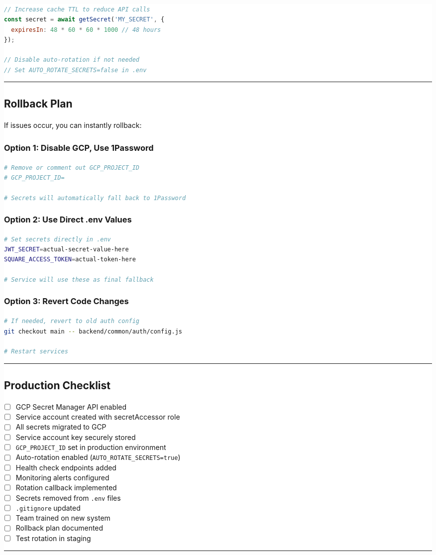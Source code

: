 ```javascript
// Increase cache TTL to reduce API calls
const secret = await getSecret('MY_SECRET', {
  expiresIn: 48 * 60 * 60 * 1000 // 48 hours
});

// Disable auto-rotation if not needed
// Set AUTO_ROTATE_SECRETS=false in .env
```

---

## Rollback Plan

If issues occur, you can instantly rollback:

### Option 1: Disable GCP, Use 1Password

```bash
# Remove or comment out GCP_PROJECT_ID
# GCP_PROJECT_ID=

# Secrets will automatically fall back to 1Password
```

### Option 2: Use Direct .env Values

```bash
# Set secrets directly in .env
JWT_SECRET=actual-secret-value-here
SQUARE_ACCESS_TOKEN=actual-token-here

# Service will use these as final fallback
```

### Option 3: Revert Code Changes

```bash
# If needed, revert to old auth config
git checkout main -- backend/common/auth/config.js

# Restart services
```

---

## Production Checklist

- [ ] GCP Secret Manager API enabled
- [ ] Service account created with secretAccessor role
- [ ] All secrets migrated to GCP
- [ ] Service account key securely stored
- [ ] `GCP_PROJECT_ID` set in production environment
- [ ] Auto-rotation enabled (`AUTO_ROTATE_SECRETS=true`)
- [ ] Health check endpoints added
- [ ] Monitoring alerts configured
- [ ] Rotation callback implemented
- [ ] Secrets removed from `.env` files
- [ ] `.gitignore` updated
- [ ] Team trained on new system
- [ ] Rollback plan documented
- [ ] Test rotation in staging

---
